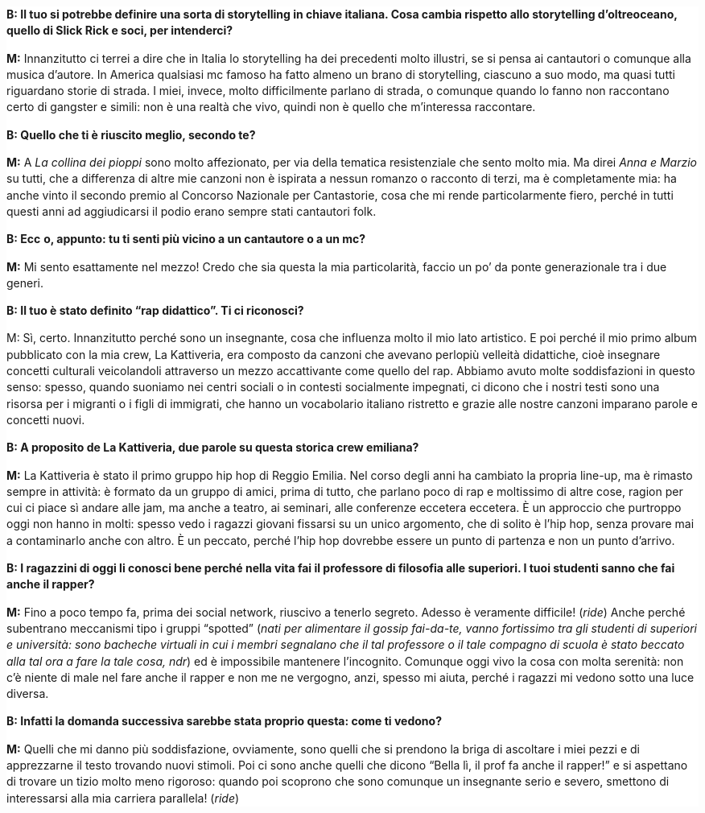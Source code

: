 **B: Il tuo si potrebbe definire una sorta di storytelling in chiave italiana. Cosa cambia rispetto allo storytelling d’oltreoceano, quello di Slick Rick e soci, per intenderci?**

**M:** Innanzitutto ci terrei a dire che in Italia lo storytelling ha dei precedenti molto illustri, se si pensa ai cantautori o comunque alla musica d’autore. In America qualsiasi mc famoso ha fatto almeno un brano di storytelling, ciascuno a suo modo, ma quasi tutti riguardano storie di strada. I miei, invece, molto difficilmente parlano di strada, o comunque quando lo fanno non raccontano certo di gangster e simili: non è una realtà che vivo, quindi non è quello che m’interessa raccontare.

**B: Quello che ti è riuscito meglio, secondo te?**

**M:** A _La collina dei pioppi_ sono molto affezionato, per via della tematica resistenziale che sento molto mia. Ma direi _Anna e Marzio_ su tutti, che a differenza di altre mie canzoni non è ispirata a nessun romanzo o racconto di terzi, ma è completamente mia: ha anche vinto il secondo premio al Concorso Nazionale per Cantastorie, cosa che mi rende particolarmente fiero, perché in tutti questi anni ad aggiudicarsi il podio erano sempre stati cantautori folk.

**B: Ecc** **o, appunto: tu ti senti più vicino a un cantautore o a un mc?**

**M:** Mi sento esattamente nel mezzo! Credo che sia questa la mia particolarità, faccio un po’ da ponte generazionale tra i due generi.

**B: Il tuo è stato definito “rap didattico”. Ti ci riconosci?**

M: Sì, certo. Innanzitutto perché sono un insegnante, cosa che influenza molto il mio lato artistico. E poi perché il mio primo album pubblicato con la mia crew, La Kattiveria, era composto da canzoni che avevano perlopiù velleità didattiche, cioè insegnare concetti culturali veicolandoli attraverso un mezzo accattivante come quello del rap. Abbiamo avuto molte soddisfazioni in questo senso: spesso, quando suoniamo nei centri sociali o in contesti socialmente impegnati, ci dicono che i nostri testi sono una risorsa per i migranti o i figli di immigrati, che hanno un vocabolario italiano ristretto e grazie alle nostre canzoni imparano parole e concetti nuovi.

**B: A proposito de La Kattiveria, due parole su questa storica crew emiliana?**

**M:** La Kattiveria è stato il primo gruppo hip hop di Reggio Emilia. Nel corso degli anni ha cambiato la propria line-up, ma è rimasto sempre in attività: è formato da un gruppo di amici, prima di tutto, che parlano poco di rap e moltissimo di altre cose, ragion per cui ci piace sì andare alle jam, ma anche a teatro, ai seminari, alle conferenze eccetera eccetera. È un approccio che purtroppo oggi non hanno in molti: spesso vedo i ragazzi giovani fissarsi su un unico argomento, che di solito è l’hip hop, senza provare mai a contaminarlo anche con altro. È un peccato, perché l’hip hop dovrebbe essere un punto di partenza e non un punto d’arrivo.

**B: I ragazzini di oggi li conosci bene perché nella vita fai il professore di filosofia alle superiori. I tuoi studenti sanno che fai anche il rapper?**

**M:** Fino a poco tempo fa, prima dei social network, riuscivo a tenerlo segreto. Adesso è veramente difficile! (_ride_) Anche perché subentrano meccanismi tipo i gruppi “spotted” (_nati per alimentare il gossip fai-da-te, vanno fortissimo tra gli studenti di superiori e università: sono bacheche virtuali in cui i membri segnalano che il tal professore o il tale compagno di scuola è stato beccato alla tal ora a fare la tale cosa, ndr_) ed è impossibile mantenere l’incognito. Comunque oggi vivo la cosa con molta serenità: non c’è niente di male nel fare anche il rapper e non me ne vergogno, anzi, spesso mi aiuta, perché i ragazzi mi vedono sotto una luce diversa.

**B: Infatti la domanda successiva sarebbe stata proprio questa: come ti vedono?**

**M:** Quelli che mi danno più soddisfazione, ovviamente, sono quelli che si prendono la briga di ascoltare i miei pezzi e di apprezzarne il testo trovando nuovi stimoli. Poi ci sono anche quelli che dicono “Bella lì, il prof fa anche il rapper!” e si aspettano di trovare un tizio molto meno rigoroso: quando poi scoprono che sono comunque un insegnante serio e severo, smettono di interessarsi alla mia carriera parallela! (_ride_)
